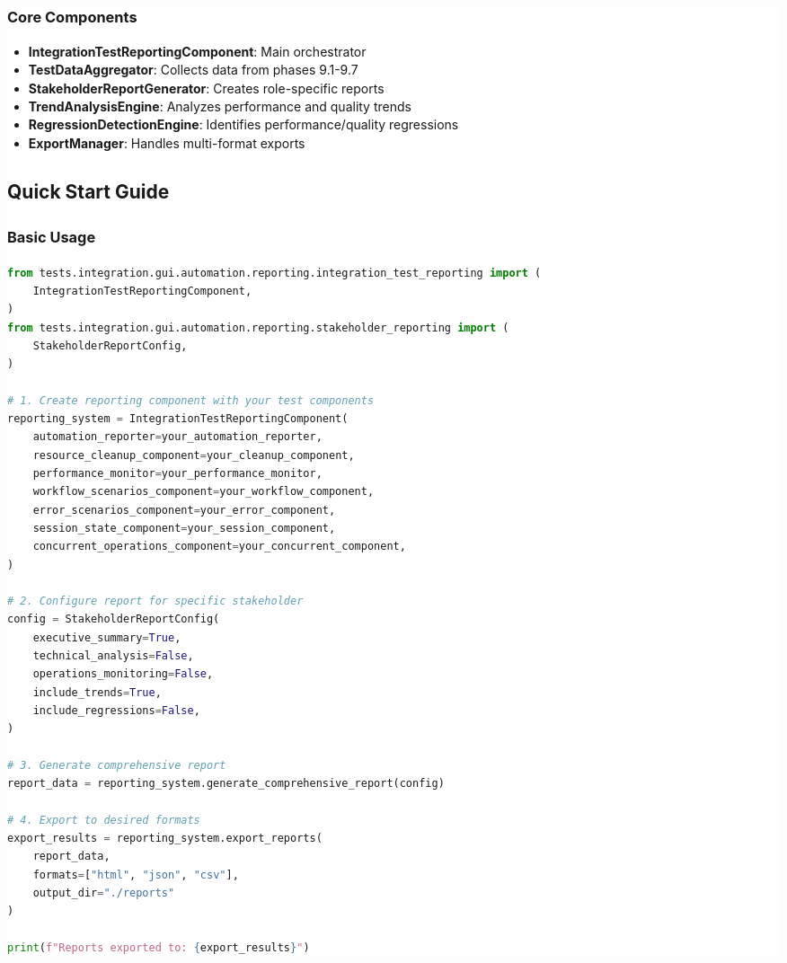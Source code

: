 ### Core Components

- **IntegrationTestReportingComponent**: Main orchestrator
- **TestDataAggregator**: Collects data from phases 9.1-9.7
- **StakeholderReportGenerator**: Creates role-specific reports
- **TrendAnalysisEngine**: Analyzes performance and quality trends
- **RegressionDetectionEngine**: Identifies performance/quality regressions
- **ExportManager**: Handles multi-format exports

## Quick Start Guide

### Basic Usage

```python
from tests.integration.gui.automation.reporting.integration_test_reporting import (
    IntegrationTestReportingComponent,
)
from tests.integration.gui.automation.reporting.stakeholder_reporting import (
    StakeholderReportConfig,
)

# 1. Create reporting component with your test components
reporting_system = IntegrationTestReportingComponent(
    automation_reporter=your_automation_reporter,
    resource_cleanup_component=your_cleanup_component,
    performance_monitor=your_performance_monitor,
    workflow_scenarios_component=your_workflow_component,
    error_scenarios_component=your_error_component,
    session_state_component=your_session_component,
    concurrent_operations_component=your_concurrent_component,
)

# 2. Configure report for specific stakeholder
config = StakeholderReportConfig(
    executive_summary=True,
    technical_analysis=False,
    operations_monitoring=False,
    include_trends=True,
    include_regressions=False,
)

# 3. Generate comprehensive report
report_data = reporting_system.generate_comprehensive_report(config)

# 4. Export to desired formats
export_results = reporting_system.export_reports(
    report_data,
    formats=["html", "json", "csv"],
    output_dir="./reports"
)

print(f"Reports exported to: {export_results}")
```
